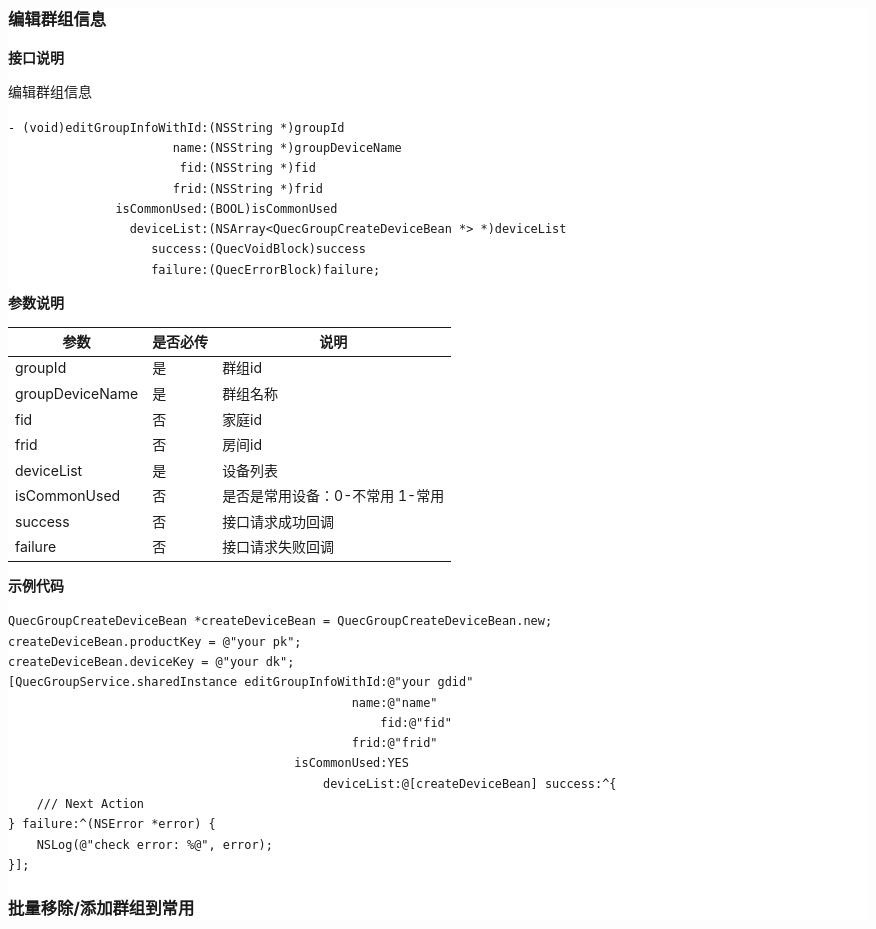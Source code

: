 ### 编辑群组信息

**接口说明**

编辑群组信息

```objc
- (void)editGroupInfoWithId:(NSString *)groupId
                       name:(NSString *)groupDeviceName
                        fid:(NSString *)fid
                       frid:(NSString *)frid
               isCommonUsed:(BOOL)isCommonUsed
                 deviceList:(NSArray<QuecGroupCreateDeviceBean *> *)deviceList
                    success:(QuecVoidBlock)success
                    failure:(QuecErrorBlock)failure;
```

**参数说明**

|参数|	是否必传|说明|	
| --- | --- | --- | 
| groupId |	是|群组id| 
| groupDeviceName |	是| 群组名称| 
| fid |	否|家庭id| 
| frid |	否|房间id| 
| deviceList |	是|设备列表| 
| isCommonUsed |	否|是否是常用设备：0-不常用 1-常用| 
| success |	否|接口请求成功回调	| 
| failure |	否|接口请求失败回调	| 

**示例代码**

```objc
QuecGroupCreateDeviceBean *createDeviceBean = QuecGroupCreateDeviceBean.new;
createDeviceBean.productKey = @"your pk";
createDeviceBean.deviceKey = @"your dk";
[QuecGroupService.sharedInstance editGroupInfoWithId:@"your gdid"
                                                name:@"name"
                                                    fid:@"fid"
                                                frid:@"frid"
                                        isCommonUsed:YES
                                            deviceList:@[createDeviceBean] success:^{
    /// Next Action
} failure:^(NSError *error) {
    NSLog(@"check error: %@", error);
}];
```

### 批量移除/添加群组到常用
